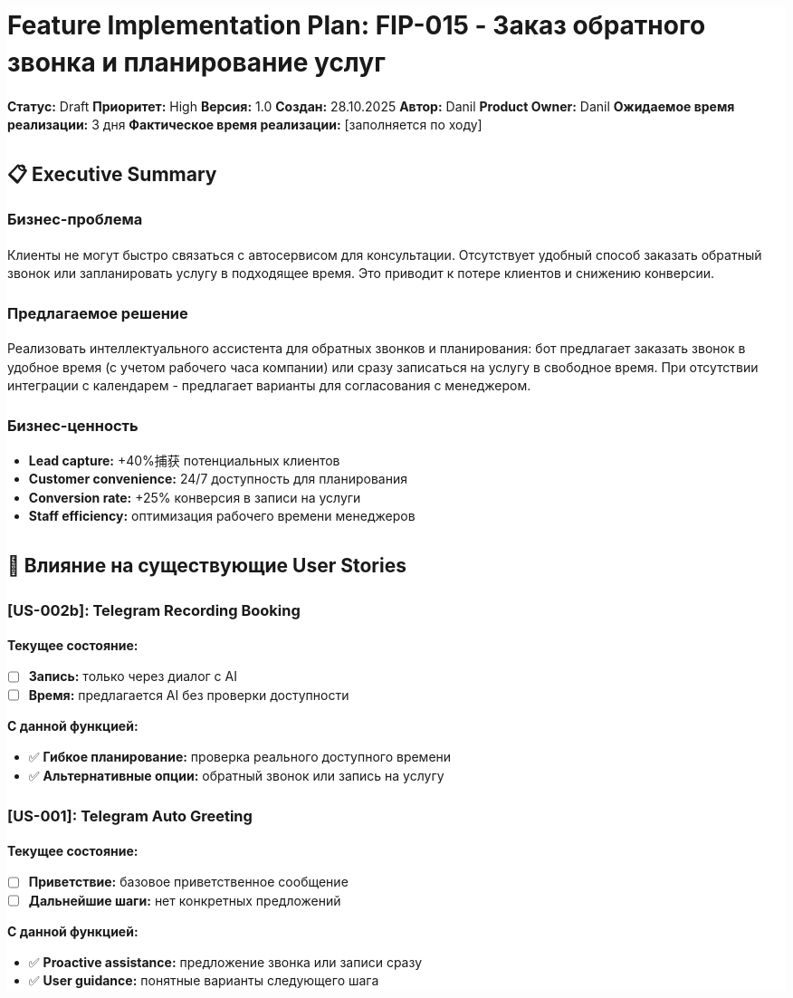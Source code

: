 # Feature Implementation Plan: FIP-015 - Заказ обратного звонка и планирование услуг

**Статус:** Draft
**Приоритет:** High
**Версия:** 1.0
**Создан:** 28.10.2025
**Автор:** Danil
**Product Owner:** Danil
**Ожидаемое время реализации:** 3 дня
**Фактическое время реализации:** [заполняется по ходу]

## 📋 Executive Summary

### Бизнес-проблема
Клиенты не могут быстро связаться с автосервисом для консультации. Отсутствует удобный способ заказать обратный звонок или запланировать услугу в подходящее время. Это приводит к потере клиентов и снижению конверсии.

### Предлагаемое решение
Реализовать интеллектуального ассистента для обратных звонков и планирования: бот предлагает заказать звонок в удобное время (с учетом рабочего часа компании) или сразу записаться на услугу в свободное время. При отсутствии интеграции с календарем - предлагает варианты для согласования с менеджером.

### Бизнес-ценность
- **Lead capture:** +40%捕获 потенциальных клиентов
- **Customer convenience:** 24/7 доступность для планирования
- **Conversion rate:** +25% конверсия в записи на услуги
- **Staff efficiency:** оптимизация рабочего времени менеджеров

## 🎯 Влияние на существующие User Stories

### **[US-002b]: Telegram Recording Booking**
**Текущее состояние:**
- [ ] **Запись:** только через диалог с AI
- [ ] **Время:** предлагается AI без проверки доступности

**С данной функцией:**
- ✅ **Гибкое планирование:** проверка реального доступного времени
- ✅ **Альтернативные опции:** обратный звонок или запись на услугу

### **[US-001]: Telegram Auto Greeting**
**Текущее состояние:**
- [ ] **Приветствие:** базовое приветственное сообщение
- [ ] **Дальнейшие шаги:** нет конкретных предложений

**С данной функцией:**
- ✅ **Proactive assistance:** предложение звонка или записи сразу
- ✅ **User guidance:** понятные варианты следующего шага
